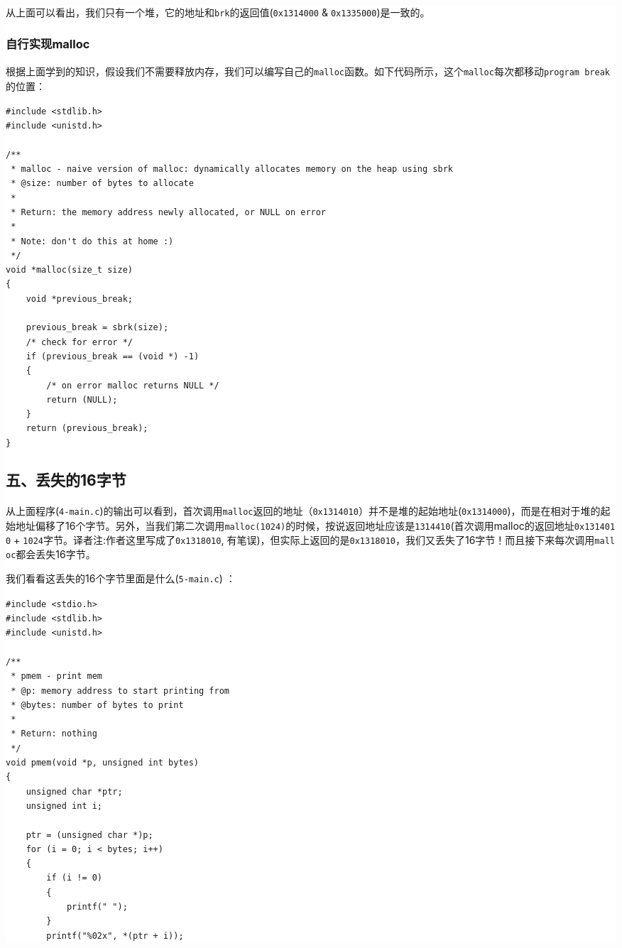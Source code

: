 从上面可以看出，我们只有一个堆，它的地址和`brk`的返回值(`0x1314000` & `0x1335000`)是一致的。

### 自行实现malloc ###
根据上面学到的知识，假设我们不需要释放内存，我们可以编写自己的`malloc`函数。如下代码所示，这个`malloc`每次都移动`program break`的位置：
```
#include <stdlib.h>
#include <unistd.h>

/**                                                                                            
 * malloc - naive version of malloc: dynamically allocates memory on the heap using sbrk                         
 * @size: number of bytes to allocate                                                          
 *                                                                                             
 * Return: the memory address newly allocated, or NULL on error                                
 *                                                                                             
 * Note: don't do this at home :)                                                              
 */
void *malloc(size_t size)
{
    void *previous_break;

    previous_break = sbrk(size);
    /* check for error */
    if (previous_break == (void *) -1)
    {
        /* on error malloc returns NULL */
        return (NULL);
    }
    return (previous_break);
}
```

## 五、丢失的16字节 ##

从上面程序(`4-main.c`)的输出可以看到，首次调用`malloc`返回的地址（`0x1314010`）并不是堆的起始地址(`0x1314000`)，而是在相对于堆的起始地址偏移了16个字节。另外，当我们第二次调用`malloc(1024)`的时候，按说返回地址应该是`1314410`(首次调用malloc的返回地址`0x1314010` + `1024`字节。译者注:作者这里写成了`0x1318010`, 有笔误)，但实际上返回的是`0x1318010`，我们又丢失了16字节！而且接下来每次调用`malloc`都会丢失16字节。

我们看看这丢失的16个字节里面是什么(`5-main.c`) ：

```
#include <stdio.h>
#include <stdlib.h>
#include <unistd.h>

/**                                                                                            
 * pmem - print mem                                                                            
 * @p: memory address to start printing from                                                   
 * @bytes: number of bytes to print                                                            
 *                                                                                             
 * Return: nothing                                                                             
 */
void pmem(void *p, unsigned int bytes)
{
    unsigned char *ptr;
    unsigned int i;

    ptr = (unsigned char *)p;
    for (i = 0; i < bytes; i++)
    {
        if (i != 0)
        {
            printf(" ");
        }
        printf("%02x", *(ptr + i));
```
